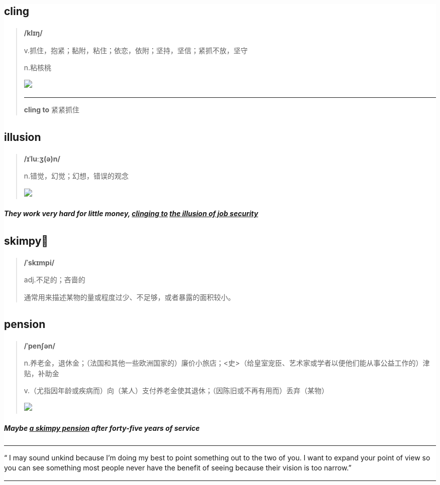 
## cling

> **/klɪŋ/**
> 
>v.抓住，抱紧；黏附，粘住；依恋，依附；坚持，坚信；紧抓不放，坚守
> 
> n.粘核桃
>
> ![](https://ydlunacommon-cdn.nosdn.127.net/338d0e66b3fb2fcd07092ae01981b663.jpg?)
>
> ---
>
> **cling to**  紧紧抓住

## illusion

> **/ɪˈluːʒ(ə)n/**
>
> n.错觉，幻觉；幻想，错误的观念
> 
>![](https://ydlunacommon-cdn.nosdn.127.net/613a3bde17b78c492c570cbc5264c47f.jpg?)

##### They work very hard for little money, **<u>clinging to</u>** <u>the **illusion** of job security</u>

## skimpy🚩

> **/ˈskɪmpi/**
>
> adj.不足的；吝啬的
>
> 通常用来描述某物的量或程度过少、不足够，或者暴露的面积较小。

## pension

> **/ˈpenʃən/**
>
> n.养老金，退休金；（法国和其他一些欧洲国家的）廉价小旅店；<史>（给皇室宠臣、艺术家或学者以便他们能从事公益工作的）津贴，补助金
> 
>v.（尤指因年龄或疾病而）向（某人）支付养老金使其退休；（因陈旧或不再有用而）丢弃（某物）
> 
> ![](https://ydlunacommon-cdn.nosdn.127.net/cf08a77b77e655446637188ec7e2e2ec.jpg?)

##### Maybe **<u>a skimpy pension</u>** after forty-five years of service

---

“ I may sound unkind because I’m doing my best to point something out to the two of you. I want to expand your point of view so you can see something most people never have the benefit of seeing because their vision is too narrow.”

---